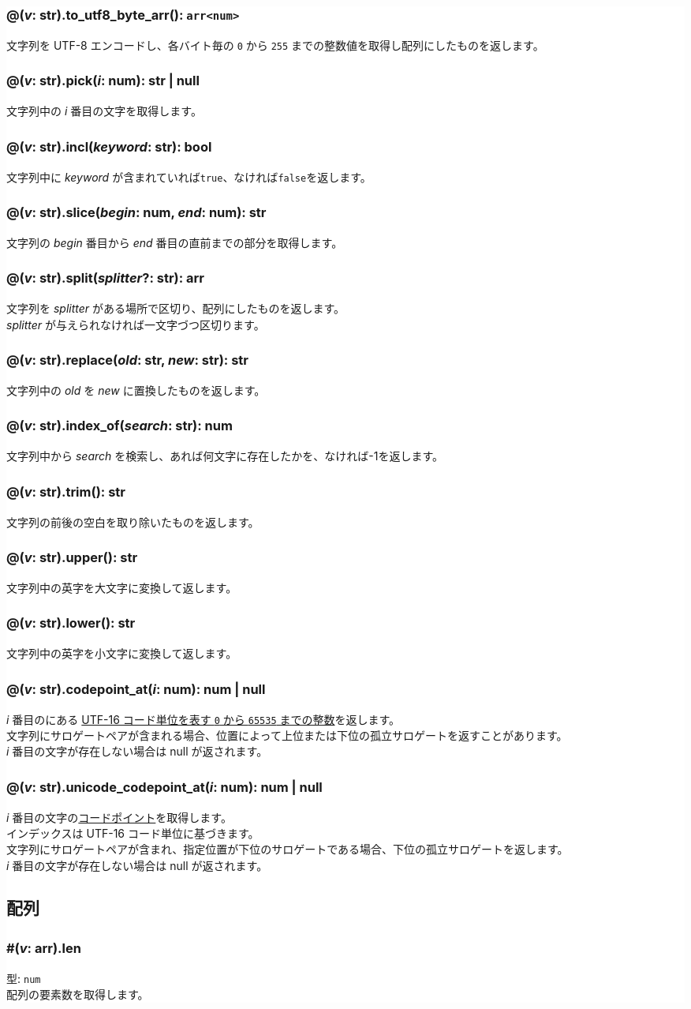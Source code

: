 ### @(_v_: str).to_utf8_byte_arr(): `arr<num>`
文字列を UTF-8 エンコードし、各バイト毎の `0` から `255` までの整数値を取得し配列にしたものを返します。  

### @(_v_: str).pick(_i_: num): str | null
文字列中の _i_ 番目の文字を取得します。  

### @(_v_: str).incl(_keyword_: str): bool
文字列中に _keyword_ が含まれていれば`true`、なければ`false`を返します。  

### @(_v_: str).slice(_begin_: num, _end_: num): str
文字列の _begin_ 番目から _end_ 番目の直前までの部分を取得します。  

### @(_v_: str).split(_splitter_?: str): arr<str>
文字列を _splitter_ がある場所で区切り、配列にしたものを返します。  
_splitter_ が与えられなければ一文字づつ区切ります。  

### @(_v_: str).replace(_old_: str, _new_: str): str
文字列中の _old_ を _new_ に置換したものを返します。  

### @(_v_: str).index_of(_search_: str): num
文字列中から _search_ を検索し、あれば何文字に存在したかを、なければ-1を返します。

### @(_v_: str).trim(): str
文字列の前後の空白を取り除いたものを返します。

### @(_v_: str).upper(): str
文字列中の英字を大文字に変換して返します。

### @(_v_: str).lower(): str
文字列中の英字を小文字に変換して返します。

### @(_v_: str).codepoint_at(_i_: num): num | null
_i_ 番目のにある [UTF-16 コード単位を表す `0` から `65535` までの整数](https://developer.mozilla.org/ja/docs/Web/JavaScript/Reference/Global_Objects/String/charCodeAt)を返します。  
文字列にサロゲートペアが含まれる場合、位置によって上位または下位の孤立サロゲートを返すことがあります。  
_i_ 番目の文字が存在しない場合は null が返されます。  

### @(_v_: str).unicode_codepoint_at(_i_: num): num | null
_i_ 番目の文字の[コードポイント](https://developer.mozilla.org/ja/docs/Web/JavaScript/Reference/Global_Objects/String/codePointAt)を取得します。  
インデックスは UTF-16 コード単位に基づきます。  
文字列にサロゲートペアが含まれ、指定位置が下位のサロゲートである場合、下位の孤立サロゲートを返します。  
_i_ 番目の文字が存在しない場合は null が返されます。  

## 配列
### #(_v_: arr).len
型: `num`  
配列の要素数を取得します。
